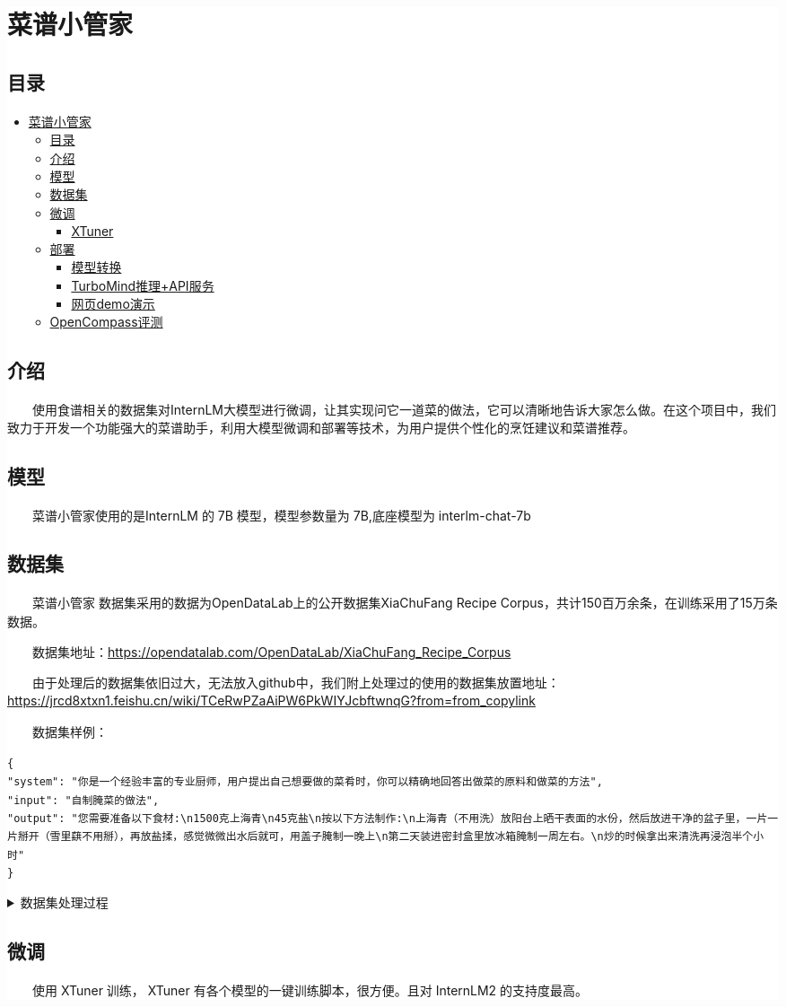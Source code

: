 # 菜谱小管家

## 目录

- [菜谱小管家](#菜谱小管家)
  - [目录](#目录)
  - [介绍](#介绍)
  - [模型](#模型)
  - [数据集](#数据集)
  - [微调](#微调)
     - [XTuner](#xtuner)
  - [部署](#部署)
     - [模型转换](#模型转换)
     - [TurboMind推理+API服务](#TurboMind推理+API服务)
     - [网页demo演示](#网页demo演示)
  - [OpenCompass评测](#OpenCompass评测)

## 介绍

&emsp;&emsp;使用食谱相关的数据集对InternLM大模型进行微调，让其实现问它一道菜的做法，它可以清晰地告诉大家怎么做。在这个项目中，我们致力于开发一个功能强大的菜谱助手，利用大模型微调和部署等技术，为用户提供个性化的烹饪建议和菜谱推荐。

## 模型

&emsp;&emsp;菜谱小管家使用的是InternLM 的 7B 模型，模型参数量为 7B,底座模型为 interlm-chat-7b

## 数据集

&emsp;&emsp;菜谱小管家 数据集采用的数据为OpenDataLab上的公开数据集XiaChuFang Recipe Corpus，共计150百万余条，在训练采用了15万条数据。

&emsp;&emsp;数据集地址：https://opendatalab.com/OpenDataLab/XiaChuFang_Recipe_Corpus

&emsp;&emsp;由于处理后的数据集依旧过大，无法放入github中，我们附上处理过的使用的数据集放置地址：https://jrcd8xtxn1.feishu.cn/wiki/TCeRwPZaAiPW6PkWIYJcbftwnqG?from=from_copylink

&emsp;&emsp;数据集样例：

```text
{
"system": "你是一个经验丰富的专业厨师，用户提出自己想要做的菜肴时，你可以精确地回答出做菜的原料和做菜的方法",
"input": "自制腌菜的做法",
"output": "您需要准备以下食材:\n1500克上海青\n45克盐\n按以下方法制作:\n上海青（不用洗）放阳台上晒干表面的水份，然后放进干净的盆子里，一片一片掰开（雪里蕻不用掰），再放盐揉，感觉微微出水后就可，用盖子腌制一晚上\n第二天装进密封盒里放冰箱腌制一周左右。\n炒的时候拿出来清洗再浸泡半个小时"
}
```

<details><summary>数据集处理过程</summary></details>

## 微调

&emsp;&emsp;使用 XTuner 训练， XTuner 有各个模型的一键训练脚本，很方便。且对 InternLM2 的支持度最高。
